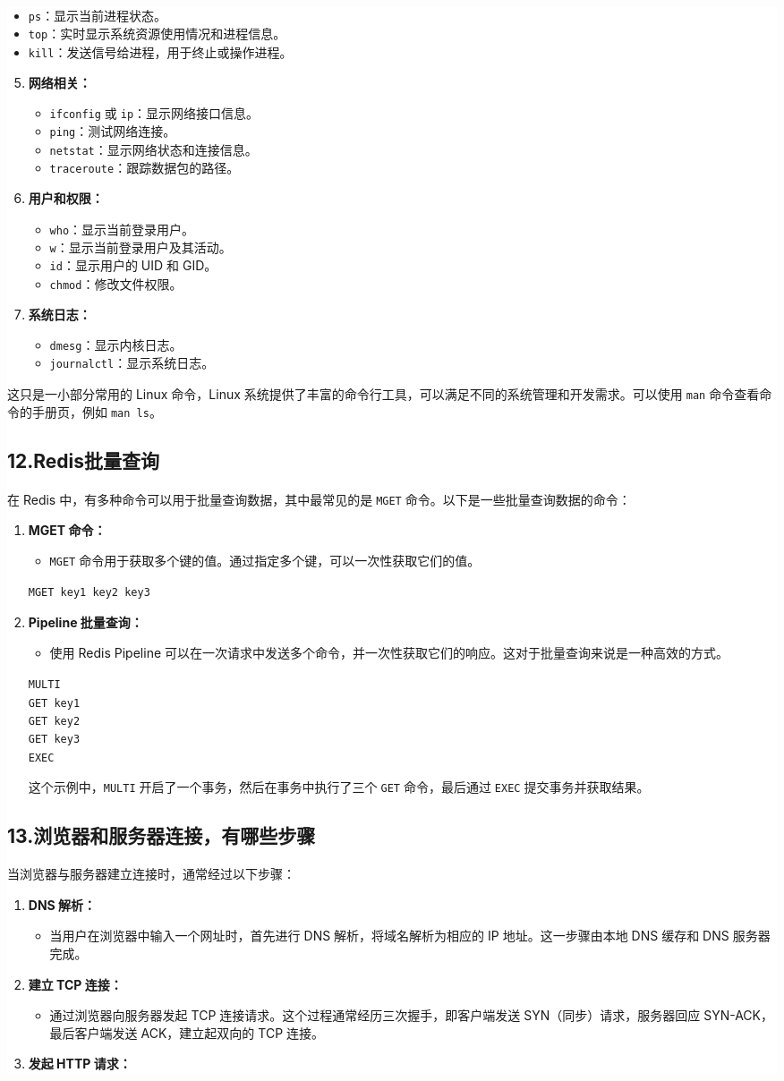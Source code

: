    - `ps`：显示当前进程状态。
   - `top`：实时显示系统资源使用情况和进程信息。
   - `kill`：发送信号给进程，用于终止或操作进程。
5. **网络相关：**

   - `ifconfig` 或 `ip`：显示网络接口信息。
   - `ping`：测试网络连接。
   - `netstat`：显示网络状态和连接信息。
   - `traceroute`：跟踪数据包的路径。
6. **用户和权限：**

   - `who`：显示当前登录用户。
   - `w`：显示当前登录用户及其活动。
   - `id`：显示用户的 UID 和 GID。
   - `chmod`：修改文件权限。
7. **系统日志：**

   - `dmesg`：显示内核日志。
   - `journalctl`：显示系统日志。

这只是一小部分常用的 Linux 命令，Linux 系统提供了丰富的命令行工具，可以满足不同的系统管理和开发需求。可以使用 `man` 命令查看命令的手册页，例如 `man ls`。

## 12.Redis批量查询

在 Redis 中，有多种命令可以用于批量查询数据，其中最常见的是 `MGET` 命令。以下是一些批量查询数据的命令：

1. **MGET 命令：**

   - `MGET` 命令用于获取多个键的值。通过指定多个键，可以一次性获取它们的值。

   ```bash
   MGET key1 key2 key3
   ```
2. **Pipeline 批量查询：**

   - 使用 Redis Pipeline 可以在一次请求中发送多个命令，并一次性获取它们的响应。这对于批量查询来说是一种高效的方式。

   ```bash
   MULTI
   GET key1
   GET key2
   GET key3
   EXEC
   ```

   这个示例中，`MULTI` 开启了一个事务，然后在事务中执行了三个 `GET` 命令，最后通过 `EXEC` 提交事务并获取结果。

## 13.浏览器和服务器连接，有哪些步骤

当浏览器与服务器建立连接时，通常经过以下步骤：

1. **DNS 解析：**

   - 当用户在浏览器中输入一个网址时，首先进行 DNS 解析，将域名解析为相应的 IP 地址。这一步骤由本地 DNS 缓存和 DNS 服务器完成。
2. **建立 TCP 连接：**

   - 通过浏览器向服务器发起 TCP 连接请求。这个过程通常经历三次握手，即客户端发送 SYN（同步）请求，服务器回应 SYN-ACK，最后客户端发送 ACK，建立起双向的 TCP 连接。
3. **发起 HTTP 请求：**

